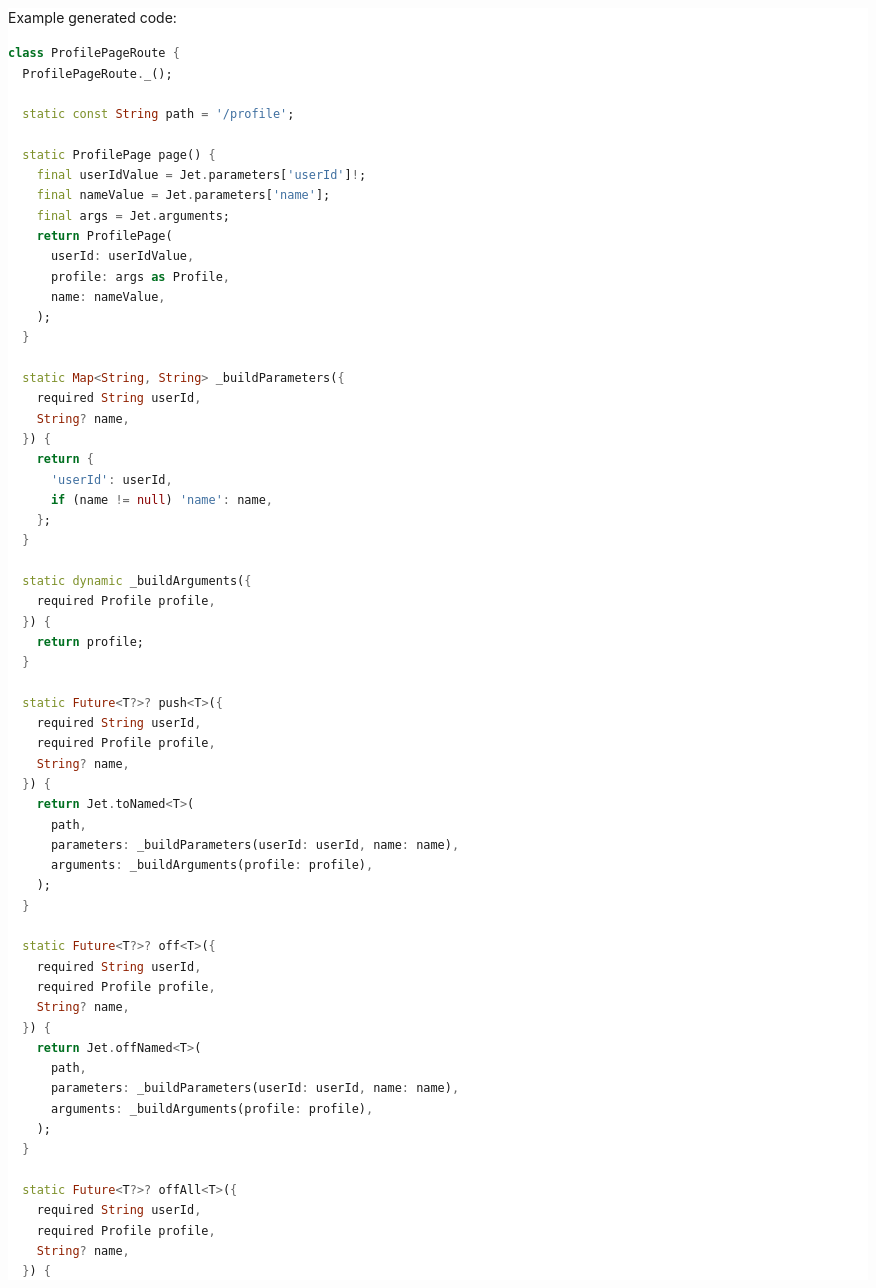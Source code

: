 Example generated code:

```dart
class ProfilePageRoute {
  ProfilePageRoute._();

  static const String path = '/profile';

  static ProfilePage page() {
    final userIdValue = Jet.parameters['userId']!;
    final nameValue = Jet.parameters['name'];
    final args = Jet.arguments;
    return ProfilePage(
      userId: userIdValue,
      profile: args as Profile,
      name: nameValue,
    );
  }

  static Map<String, String> _buildParameters({
    required String userId,
    String? name,
  }) {
    return {
      'userId': userId,
      if (name != null) 'name': name,
    };
  }

  static dynamic _buildArguments({
    required Profile profile,
  }) {
    return profile;
  }

  static Future<T?>? push<T>({
    required String userId,
    required Profile profile,
    String? name,
  }) {
    return Jet.toNamed<T>(
      path,
      parameters: _buildParameters(userId: userId, name: name),
      arguments: _buildArguments(profile: profile),
    );
  }

  static Future<T?>? off<T>({
    required String userId,
    required Profile profile,
    String? name,
  }) {
    return Jet.offNamed<T>(
      path,
      parameters: _buildParameters(userId: userId, name: name),
      arguments: _buildArguments(profile: profile),
    );
  }

  static Future<T?>? offAll<T>({
    required String userId,
    required Profile profile,
    String? name,
  }) {
```